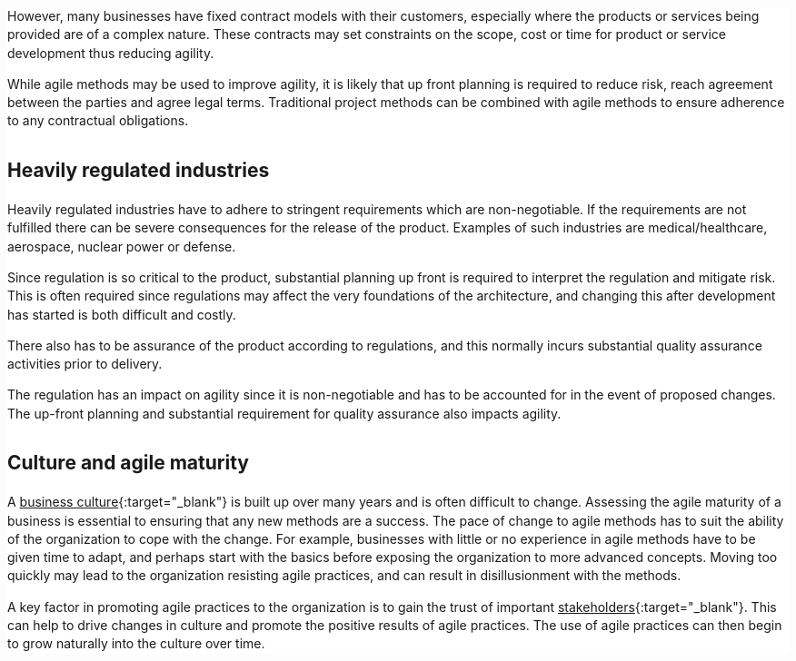 However, many businesses have fixed contract models with their
customers, especially where the products or services being provided are
of a complex nature. These contracts may set constraints on the scope,
cost or time for product or service development thus reducing agility.

While agile methods may be used to improve agility, it is likely that up
front planning is required to reduce risk, reach agreement between the
parties and agree legal terms. Traditional project methods can be
combined with agile methods to ensure adherence to any contractual
obligations.

## Heavily regulated industries

Heavily regulated industries have to adhere to stringent requirements
which are non-negotiable. If the requirements are not fulfilled there
can be severe consequences for the release of the product. Examples of
such industries are medical/healthcare, aerospace, nuclear power or
defense.

Since regulation is so critical to the product, substantial planning up
front is required to interpret the regulation and mitigate risk. This is
often required since regulations may affect the very foundations of the
architecture, and changing this after development has started is both
difficult and costly.

There also has to be assurance of the product according to regulations,
and this normally incurs substantial quality assurance activities prior
to delivery.

The regulation has an impact on agility since it is non-negotiable and
has to be accounted for in the event of proposed changes. The up-front
planning and substantial requirement for quality assurance also impacts
agility.

## Culture and agile maturity

A [business culture](culture.md){:target="_blank"} is built up over many years and is often difficult to
change. Assessing the agile maturity of a business is essential to
ensuring that any new methods are a success. The pace of change to agile
methods has to suit the ability of the organization to cope with the
change. For example, businesses with little or no experience in agile
methods have to be given time to adapt, and perhaps start with the
basics before exposing the organization to more advanced concepts.
Moving too quickly may lead to the organization resisting agile
practices, and can result in disillusionment with the methods.

A key factor in promoting agile practices to the organization is to gain
the trust of important [stakeholders](stakeholders.md){:target="_blank"}. This can help to drive changes in
culture and promote the positive results of agile practices. The use of
agile practices can then begin to grow naturally into the culture over
time.
